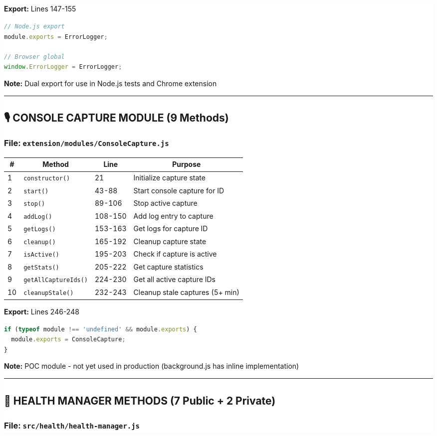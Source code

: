 **Export:** Lines 147-155

```javascript
// Node.js export
module.exports = ErrorLogger;

// Browser global
window.ErrorLogger = ErrorLogger;
```

**Note:** Dual export for use in Node.js tests and Chrome extension

---

## 🎙️ CONSOLE CAPTURE MODULE (9 Methods)

### File: `extension/modules/ConsoleCapture.js`

| #   | Method               | Line    | Purpose                         |
| --- | -------------------- | ------- | ------------------------------- |
| 1   | `constructor()`      | 21      | Initialize capture state        |
| 2   | `start()`            | 43-88   | Start console capture for ID    |
| 3   | `stop()`             | 89-106  | Stop active capture             |
| 4   | `addLog()`           | 108-150 | Add log entry to capture        |
| 5   | `getLogs()`          | 153-163 | Get logs for capture ID         |
| 6   | `cleanup()`          | 165-192 | Cleanup capture state           |
| 7   | `isActive()`         | 195-203 | Check if capture is active      |
| 8   | `getStats()`         | 205-222 | Get capture statistics          |
| 9   | `getAllCaptureIds()` | 224-230 | Get all active capture IDs      |
| 10  | `cleanupStale()`     | 232-243 | Cleanup stale captures (5+ min) |

**Export:** Lines 246-248

```javascript
if (typeof module !== 'undefined' && module.exports) {
  module.exports = ConsoleCapture;
}
```

**Note:** POC module - not yet used in production (background.js has inline implementation)

---

## 🏥 HEALTH MANAGER METHODS (7 Public + 2 Private)

### File: `src/health/health-manager.js`
